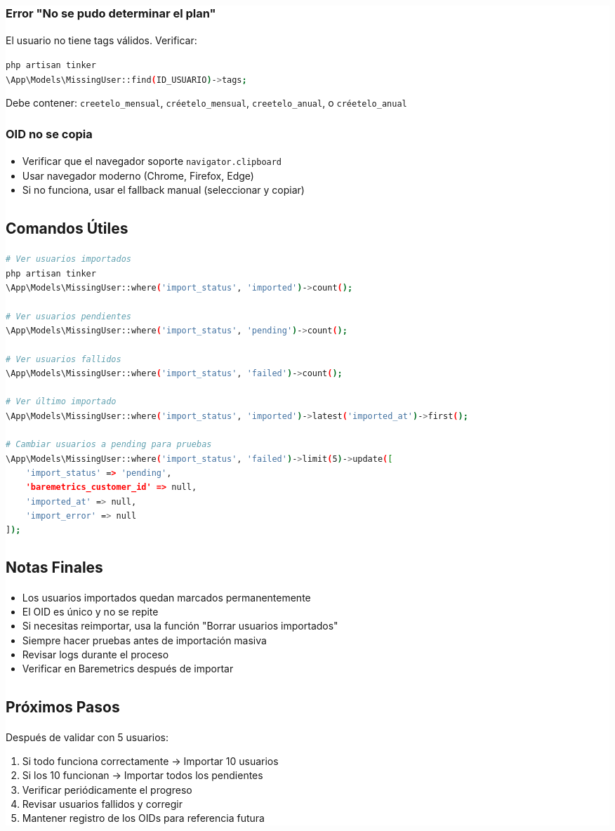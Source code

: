 ### Error "No se pudo determinar el plan"

El usuario no tiene tags válidos. Verificar:
```bash
php artisan tinker
\App\Models\MissingUser::find(ID_USUARIO)->tags;
```

Debe contener: `creetelo_mensual`, `créetelo_mensual`, `creetelo_anual`, o `créetelo_anual`

### OID no se copia

- Verificar que el navegador soporte `navigator.clipboard`
- Usar navegador moderno (Chrome, Firefox, Edge)
- Si no funciona, usar el fallback manual (seleccionar y copiar)

## Comandos Útiles

```bash
# Ver usuarios importados
php artisan tinker
\App\Models\MissingUser::where('import_status', 'imported')->count();

# Ver usuarios pendientes
\App\Models\MissingUser::where('import_status', 'pending')->count();

# Ver usuarios fallidos
\App\Models\MissingUser::where('import_status', 'failed')->count();

# Ver último importado
\App\Models\MissingUser::where('import_status', 'imported')->latest('imported_at')->first();

# Cambiar usuarios a pending para pruebas
\App\Models\MissingUser::where('import_status', 'failed')->limit(5)->update([
    'import_status' => 'pending',
    'baremetrics_customer_id' => null,
    'imported_at' => null,
    'import_error' => null
]);
```

## Notas Finales

- Los usuarios importados quedan marcados permanentemente
- El OID es único y no se repite
- Si necesitas reimportar, usa la función "Borrar usuarios importados"
- Siempre hacer pruebas antes de importación masiva
- Revisar logs durante el proceso
- Verificar en Baremetrics después de importar

## Próximos Pasos

Después de validar con 5 usuarios:
1. Si todo funciona correctamente → Importar 10 usuarios
2. Si los 10 funcionan → Importar todos los pendientes
3. Verificar periódicamente el progreso
4. Revisar usuarios fallidos y corregir
5. Mantener registro de los OIDs para referencia futura
